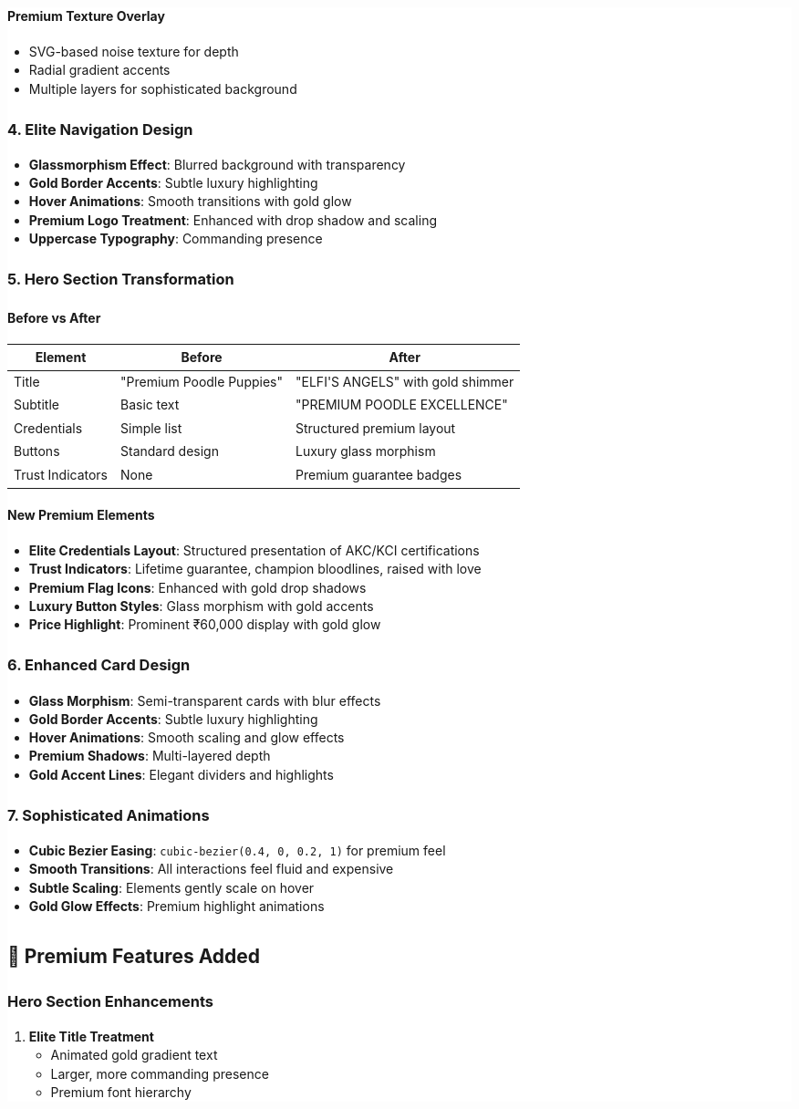 #### **Premium Texture Overlay**
- SVG-based noise texture for depth
- Radial gradient accents
- Multiple layers for sophisticated background

### **4. Elite Navigation Design**
- **Glassmorphism Effect**: Blurred background with transparency
- **Gold Border Accents**: Subtle luxury highlighting
- **Hover Animations**: Smooth transitions with gold glow
- **Premium Logo Treatment**: Enhanced with drop shadow and scaling
- **Uppercase Typography**: Commanding presence

### **5. Hero Section Transformation**

#### **Before vs After**
| Element | Before | After |
|---------|--------|-------|
| Title | "Premium Poodle Puppies" | "ELFI'S ANGELS" with gold shimmer |
| Subtitle | Basic text | "PREMIUM POODLE EXCELLENCE" |
| Credentials | Simple list | Structured premium layout |
| Buttons | Standard design | Luxury glass morphism |
| Trust Indicators | None | Premium guarantee badges |

#### **New Premium Elements**
- **Elite Credentials Layout**: Structured presentation of AKC/KCI certifications
- **Trust Indicators**: Lifetime guarantee, champion bloodlines, raised with love
- **Premium Flag Icons**: Enhanced with gold drop shadows
- **Luxury Button Styles**: Glass morphism with gold accents
- **Price Highlight**: Prominent ₹60,000 display with gold glow

### **6. Enhanced Card Design**
- **Glass Morphism**: Semi-transparent cards with blur effects
- **Gold Border Accents**: Subtle luxury highlighting
- **Hover Animations**: Smooth scaling and glow effects
- **Premium Shadows**: Multi-layered depth
- **Gold Accent Lines**: Elegant dividers and highlights

### **7. Sophisticated Animations**
- **Cubic Bezier Easing**: `cubic-bezier(0.4, 0, 0.2, 1)` for premium feel
- **Smooth Transitions**: All interactions feel fluid and expensive
- **Subtle Scaling**: Elements gently scale on hover
- **Gold Glow Effects**: Premium highlight animations

## 🌟 Premium Features Added

### **Hero Section Enhancements**
1. **Elite Title Treatment**
   - Animated gold gradient text
   - Larger, more commanding presence
   - Premium font hierarchy
